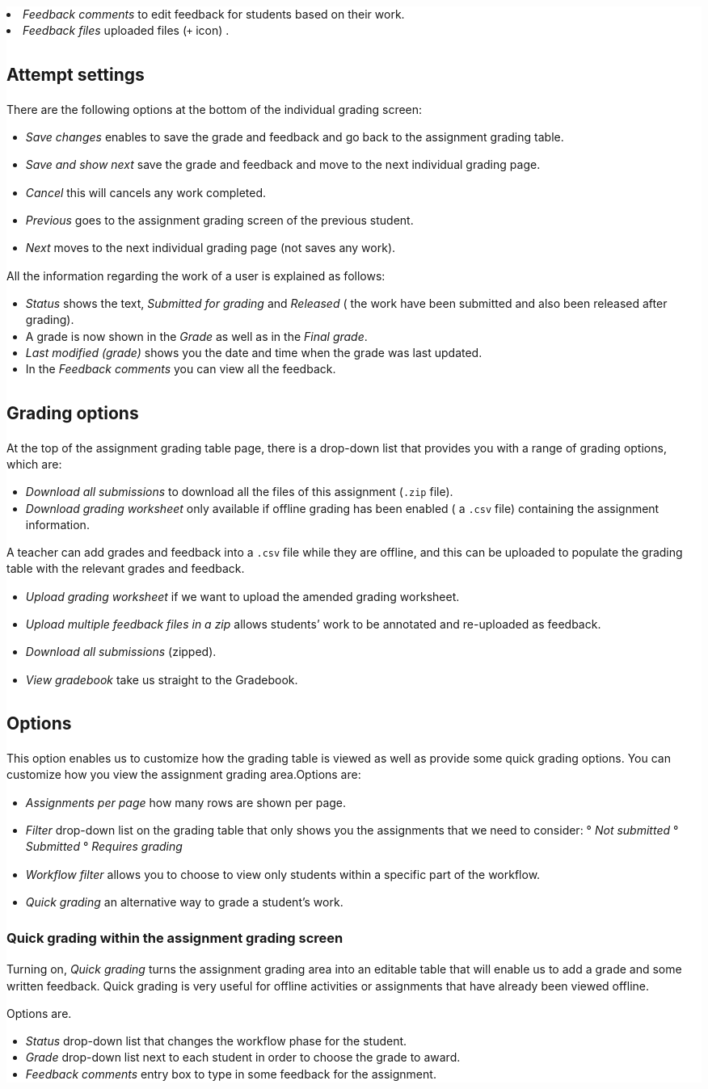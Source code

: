 <li><em>Feedback comments</em> to edit feedback for students based on their work.</li>
<li><em>Feedback files</em> uploaded files (<code>+</code> icon) .</li>
</ul>
<h2 id="attempt-settings">Attempt settings</h2>
<p>There are the following options at the bottom of the individual grading screen:</p>
<ul>
<li><p><em>Save changes</em> enables to save the grade and feedback and go back to the assignment grading table.</p></li>
<li><p><em>Save and show next</em> save the grade and feedback and move to the next individual grading page.</p></li>
<li><p><em>Cancel</em> this will cancels any work completed.</p></li>
<li><p><em>Previous</em> goes to the assignment grading screen of the previous student.</p></li>
<li><p><em>Next</em> moves to the next individual grading page (not saves any work).</p></li>
</ul>
<p>All the information regarding the work of a user is explained as follows:</p>
<ul>
<li><em>Status</em> shows the text, <em>Submitted for grading</em> and <em>Released</em> ( the work have been submitted and also been released after grading).</li>
<li>A grade is now shown in the <em>Grade</em> as well as in the <em>Final grade</em>.</li>
<li><em>Last modified (grade)</em> shows you the date and time when the grade was last updated.</li>
<li>In the <em>Feedback comments</em> you can view all the feedback.</li>
</ul>
<h2 id="grading-options">Grading options</h2>
<p>At the top of the assignment grading table page, there is a drop-down list that provides you with a range of grading options, which are:</p>
<ul>
<li><em>Download all submissions</em> to download all the files of this assignment (<code>.zip</code> file).</li>
<li><em>Download grading worksheet</em> only available if offline grading has been enabled ( a <code>.csv</code> file) containing the assignment information.</li>
</ul>
<p>A teacher can add grades and feedback into a <code>.csv</code> file while they are offline, and this can be uploaded to populate the grading table with the relevant grades and feedback.</p>
<ul>
<li><p><em>Upload grading worksheet</em> if we want to upload the amended grading worksheet.</p></li>
<li><p><em>Upload multiple feedback files in a zip</em> allows students’ work to be annotated and re-uploaded as feedback.</p></li>
<li><p><em>Download all submissions</em> (zipped).</p></li>
<li><p><em>View gradebook</em> take us straight to the Gradebook.</p></li>
</ul>
<h2 id="options">Options</h2>
<p>This option enables us to customize how the grading table is viewed as well as provide some quick grading options. You can customize how you view the assignment grading area.Options are:</p>
<ul>
<li><p><em>Assignments per page</em> how many rows are shown per page.</p></li>
<li><p><em>Filter</em> drop-down list on the grading table that only shows you the assignments that we need to consider: ° <em>Not submitted</em> ° <em>Submitted</em> ° <em>Requires grading</em></p></li>
<li><p><em>Workflow filter</em> allows you to choose to view only students within a specific part of the workflow.</p></li>
<li><p><em>Quick grading</em> an alternative way to grade a student’s work.</p></li>
</ul>
<h3 id="quick-grading-within-the-assignment-grading-screen">Quick grading within the assignment grading screen</h3>
<p>Turning on, <em>Quick grading</em> turns the assignment grading area into an editable table that will enable us to add a grade and some written feedback. Quick grading is very useful for offline activities or assignments that have already been viewed offline.</p>
<p>Options are.</p>
<ul>
<li><em>Status</em> drop-down list that changes the workflow phase for the student.</li>
<li><em>Grade</em> drop-down list next to each student in order to choose the grade to award.</li>
<li><em>Feedback comments</em> entry box to type in some feedback for the assignment.</li>